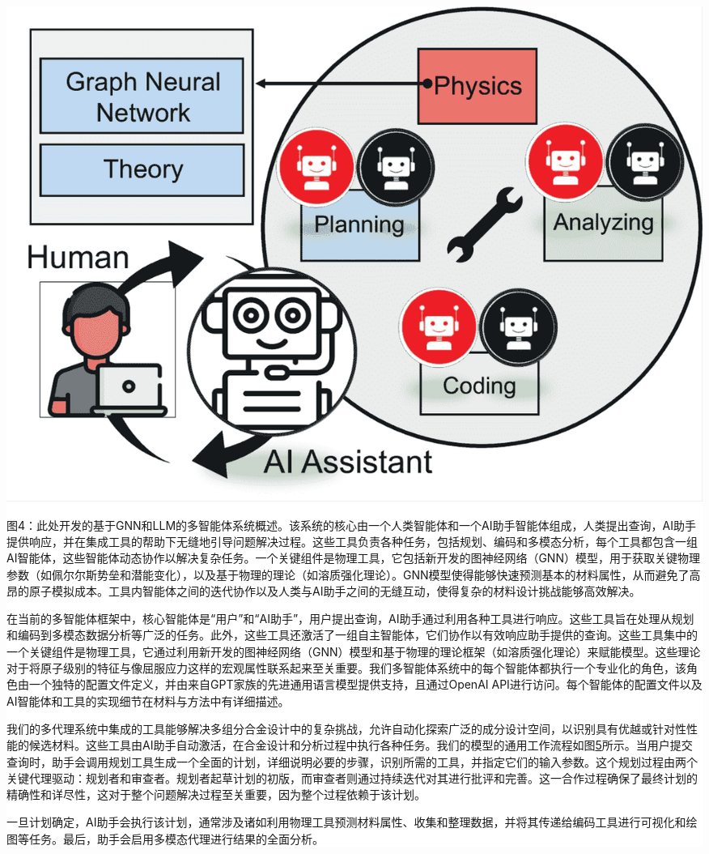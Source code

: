 ![参见说明文字](img/fa96de69904ebb275a66a350fa5d1fa0.png)

图4：此处开发的基于GNN和LLM的多智能体系统概述。该系统的核心由一个人类智能体和一个AI助手智能体组成，人类提出查询，AI助手提供响应，并在集成工具的帮助下无缝地引导问题解决过程。这些工具负责各种任务，包括规划、编码和多模态分析，每个工具都包含一组AI智能体，这些智能体动态协作以解决复杂任务。一个关键组件是物理工具，它包括新开发的图神经网络（GNN）模型，用于获取关键物理参数（如佩尔尔斯势垒和潜能变化），以及基于物理的理论（如溶质强化理论）。GNN模型使得能够快速预测基本的材料属性，从而避免了高昂的原子模拟成本。工具内智能体之间的迭代协作以及人类与AI助手之间的无缝互动，使得复杂的材料设计挑战能够高效解决。

在当前的多智能体框架中，核心智能体是“用户”和“AI助手”，用户提出查询，AI助手通过利用各种工具进行响应。这些工具旨在处理从规划和编码到多模态数据分析等广泛的任务。此外，这些工具还激活了一组自主智能体，它们协作以有效响应助手提供的查询。这些工具集中的一个关键组件是物理工具，它通过利用新开发的图神经网络（GNN）模型和基于物理的理论框架（如溶质强化理论）来赋能模型。这些理论对于将原子级别的特征与像屈服应力这样的宏观属性联系起来至关重要。我们多智能体系统中的每个智能体都执行一个专业化的角色，该角色由一个独特的配置文件定义，并由来自GPT家族的先进通用语言模型提供支持，且通过OpenAI API进行访问。每个智能体的配置文件以及AI智能体和工具的实现细节在材料与方法中有详细描述。

我们的多代理系统中集成的工具能够解决多组分合金设计中的复杂挑战，允许自动化探索广泛的成分设计空间，以识别具有优越或针对性性能的候选材料。这些工具由AI助手自动激活，在合金设计和分析过程中执行各种任务。我们的模型的通用工作流程如图[5](https://arxiv.org/html/2410.13768v1#S2.F5 "图5 ‣ 2.2 多模态多代理模型 ‣ 2 结果与讨论 ‣ 基于图神经网络的LLM驱动多代理系统加速和自动化合金设计 引用: A. Ghafarollahi, M.J. Buehler. arXiv, DOI:000000/11111., 2024")所示。当用户提交查询时，助手会调用规划工具生成一个全面的计划，详细说明必要的步骤，识别所需的工具，并指定它们的输入参数。这个规划过程由两个关键代理驱动：规划者和审查者。规划者起草计划的初版，而审查者则通过持续迭代对其进行批评和完善。这一合作过程确保了最终计划的精确性和详尽性，这对于整个问题解决过程至关重要，因为整个过程依赖于该计划。

一旦计划确定，AI助手会执行该计划，通常涉及诸如利用物理工具预测材料属性、收集和整理数据，并将其传递给编码工具进行可视化和绘图等任务。最后，助手会启用多模态代理进行结果的全面分析。
